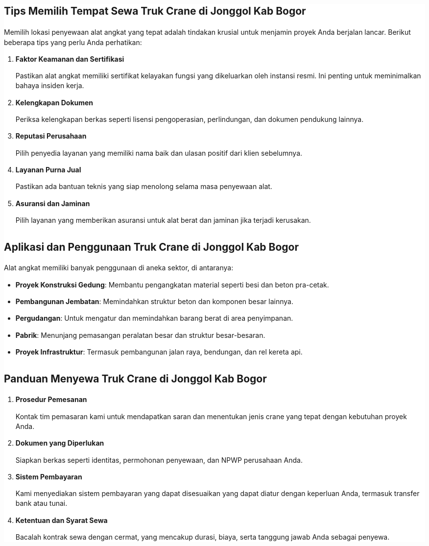 ## Tips Memilih Tempat Sewa Truk Crane di Jonggol Kab Bogor

Memilih lokasi penyewaan alat angkat yang tepat adalah tindakan krusial untuk menjamin proyek Anda berjalan lancar. Berikut beberapa tips yang perlu Anda perhatikan:  

1. **Faktor Keamanan dan Sertifikasi**  

   Pastikan alat angkat memiliki sertifikat kelayakan fungsi yang dikeluarkan oleh instansi resmi. Ini penting untuk meminimalkan bahaya insiden kerja.  

2. **Kelengkapan Dokumen**  

   Periksa kelengkapan berkas seperti lisensi pengoperasian, perlindungan, dan dokumen pendukung lainnya.  

3. **Reputasi Perusahaan**  

   Pilih penyedia layanan yang memiliki nama baik dan ulasan positif dari klien sebelumnya.  

4. **Layanan Purna Jual**  

   Pastikan ada bantuan teknis yang siap menolong selama masa penyewaan alat.  

5. **Asuransi dan Jaminan**  

   Pilih layanan yang memberikan asuransi untuk alat berat dan jaminan jika terjadi kerusakan.  

## Aplikasi dan Penggunaan Truk Crane di Jonggol Kab Bogor

Alat angkat memiliki banyak penggunaan di aneka sektor, di antaranya:  

- **Proyek Konstruksi Gedung**: Membantu pengangkatan material seperti besi dan beton pra-cetak.  

- **Pembangunan Jembatan**: Memindahkan struktur beton dan komponen besar lainnya.  

- **Pergudangan**: Untuk mengatur dan memindahkan barang berat di area penyimpanan.  

- **Pabrik**: Menunjang pemasangan peralatan besar dan struktur besar-besaran.  

- **Proyek Infrastruktur**: Termasuk pembangunan jalan raya, bendungan, dan rel kereta api.  

## Panduan Menyewa Truk Crane di Jonggol Kab Bogor

1. **Prosedur Pemesanan**  

   Kontak tim pemasaran kami untuk mendapatkan saran dan menentukan jenis crane yang tepat dengan kebutuhan proyek Anda.  

2. **Dokumen yang Diperlukan**  

   Siapkan berkas seperti identitas, permohonan penyewaan, dan NPWP perusahaan Anda.  

3. **Sistem Pembayaran**  

   Kami menyediakan sistem pembayaran yang dapat disesuaikan yang dapat diatur dengan keperluan Anda, termasuk transfer bank atau tunai.  

4. **Ketentuan dan Syarat Sewa**  

   Bacalah kontrak sewa dengan cermat, yang mencakup durasi, biaya, serta tanggung jawab Anda sebagai penyewa.
